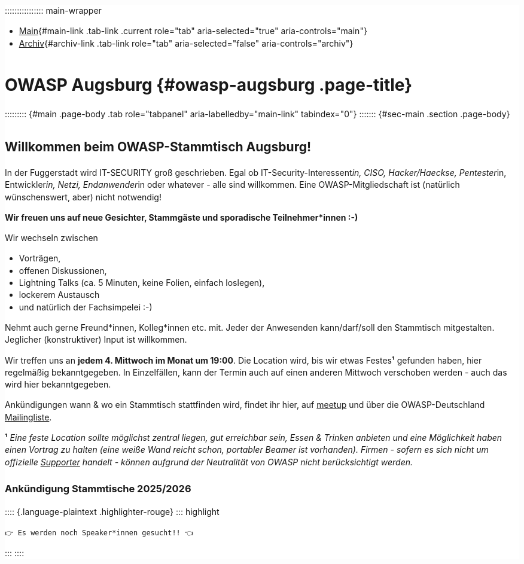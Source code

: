 :::::::::::::::: main-wrapper
- [Main](#div-main){#main-link .tab-link .current role="tab"
  aria-selected="true" aria-controls="main"}
- [Archiv](#div-archiv){#archiv-link .tab-link role="tab"
  aria-selected="false" aria-controls="archiv"}

# OWASP Augsburg {#owasp-augsburg .page-title}

::::::::: {#main .page-body .tab role="tabpanel" aria-labelledby="main-link" tabindex="0"}
::::::: {#sec-main .section .page-body}
## Willkommen beim OWASP-Stammtisch Augsburg!

In der Fuggerstadt wird IT-SECURITY groß geschrieben. Egal ob
IT-Security-Interessent*in, CISO, Hacker/Haeckse, Pentester*in,
Entwickler*in, Netzi, Endanwender*in oder whatever - alle sind
willkommen. Eine OWASP-Mitgliedschaft ist (natürlich wünschenswert,
aber) nicht notwendig!

**Wir freuen uns auf neue Gesichter, Stammgäste und sporadische
Teilnehmer\*innen :-)**

Wir wechseln zwischen

- Vorträgen,
- offenen Diskussionen,
- Lightning Talks (ca. 5 Minuten, keine Folien, einfach loslegen),
- lockerem Austausch
- und natürlich der Fachsimpelei :-)

Nehmt auch gerne Freund\*innen, Kolleg\*innen etc. mit. Jeder der
Anwesenden kann/darf/soll den Stammtisch mitgestalten. Jeglicher
(konstruktiver) Input ist willkommen.

Wir treffen uns an **jedem 4. Mittwoch im Monat um 19:00**. Die Location
wird, bis wir etwas Festes**¹** gefunden haben, hier regelmäßig
bekanntgegeben. In Einzelfällen, kann der Termin auch auf einen anderen
Mittwoch verschoben werden - auch das wird hier bekanntgegeben.

Ankündigungen wann & wo ein Stammtisch stattfinden wird, findet ihr
hier, auf [meetup](https://www.meetup.com/de-DE/owasp-augsburg-chapter/)
und über die OWASP-Deutschland
[Mailingliste](https://groups.google.com/a/owasp.org/group/germany-chapter/).

**¹** *Eine feste Location sollte möglichst zentral liegen, gut
erreichbar sein, Essen & Trinken anbieten und eine Möglichkeit haben
einen Vortrag zu halten (eine weiße Wand reicht schon, portabler Beamer
ist vorhanden). Firmen - sofern es sich nicht um offizielle
[Supporter](../supporters/index.html) handelt - können aufgrund der
Neutralität von OWASP nicht berücksichtigt werden.*

### Ankündigung Stammtische 2025/2026

:::: {.language-plaintext .highlighter-rouge}
::: highlight
``` highlight
👉 Es werden noch Speaker*innen gesucht!! 👈 
```
:::
::::
